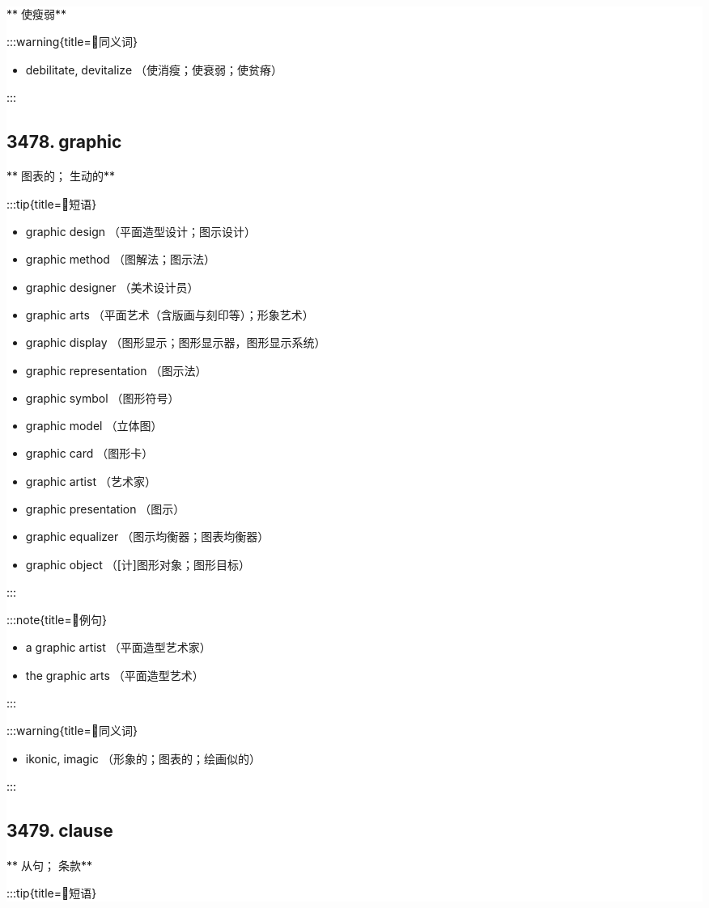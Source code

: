 ** 使瘦弱**

:::warning{title=🤔同义词}

- debilitate, devitalize （使消瘦；使衰弱；使贫瘠）

:::


## 3478. graphic

** 图表的； 生动的**

:::tip{title=🤩短语}

- graphic design （平面造型设计；图示设计）

- graphic method （图解法；图示法）

- graphic designer （美术设计员）

- graphic arts （平面艺术（含版画与刻印等）；形象艺术）

- graphic display （图形显示；图形显示器，图形显示系统）

- graphic representation （图示法）

- graphic symbol （图形符号）

- graphic model （立体图）

- graphic card （图形卡）

- graphic artist （艺术家）

- graphic presentation （图示）

- graphic equalizer （图示均衡器；图表均衡器）

- graphic object （[计]图形对象；图形目标）

:::

:::note{title=🎤例句}

- a graphic artist （平面造型艺术家）

- the graphic arts （平面造型艺术）

:::

:::warning{title=🤔同义词}

- ikonic, imagic （形象的；图表的；绘画似的）

:::


## 3479. clause

** 从句； 条款**

:::tip{title=🤩短语}
